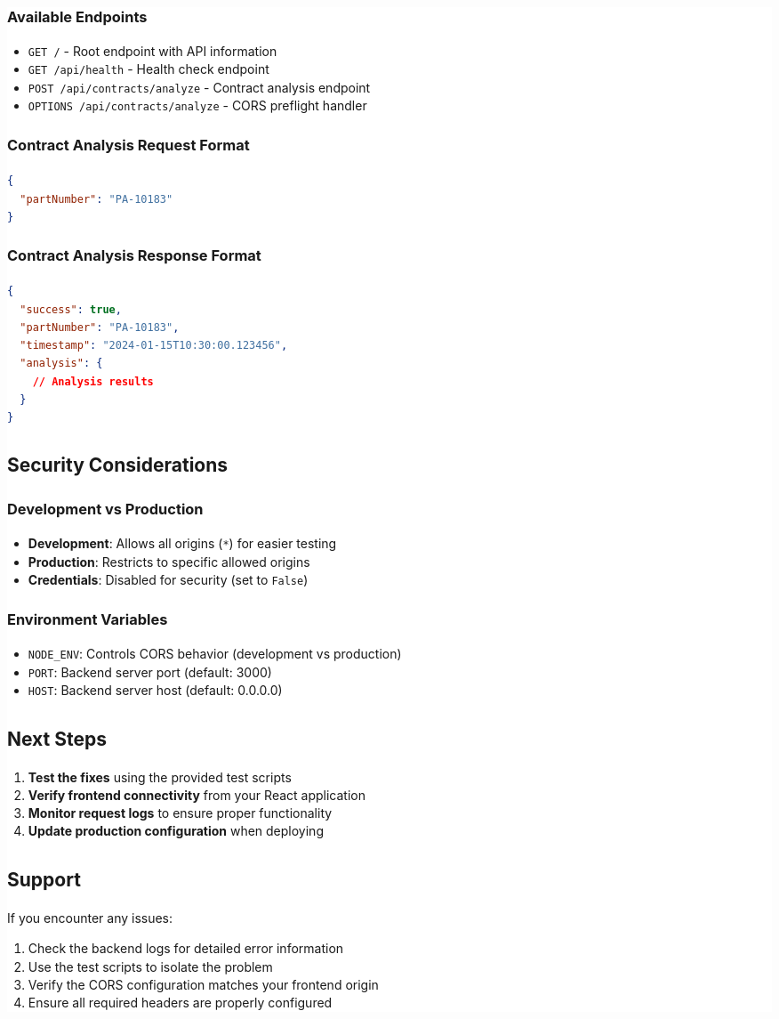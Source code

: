 ### Available Endpoints
- `GET /` - Root endpoint with API information
- `GET /api/health` - Health check endpoint
- `POST /api/contracts/analyze` - Contract analysis endpoint
- `OPTIONS /api/contracts/analyze` - CORS preflight handler

### Contract Analysis Request Format
```json
{
  "partNumber": "PA-10183"
}
```

### Contract Analysis Response Format
```json
{
  "success": true,
  "partNumber": "PA-10183",
  "timestamp": "2024-01-15T10:30:00.123456",
  "analysis": {
    // Analysis results
  }
}
```

## Security Considerations

### Development vs Production
- **Development**: Allows all origins (`*`) for easier testing
- **Production**: Restricts to specific allowed origins
- **Credentials**: Disabled for security (set to `False`)

### Environment Variables
- `NODE_ENV`: Controls CORS behavior (development vs production)
- `PORT`: Backend server port (default: 3000)
- `HOST`: Backend server host (default: 0.0.0.0)

## Next Steps

1. **Test the fixes** using the provided test scripts
2. **Verify frontend connectivity** from your React application
3. **Monitor request logs** to ensure proper functionality
4. **Update production configuration** when deploying

## Support

If you encounter any issues:
1. Check the backend logs for detailed error information
2. Use the test scripts to isolate the problem
3. Verify the CORS configuration matches your frontend origin
4. Ensure all required headers are properly configured 